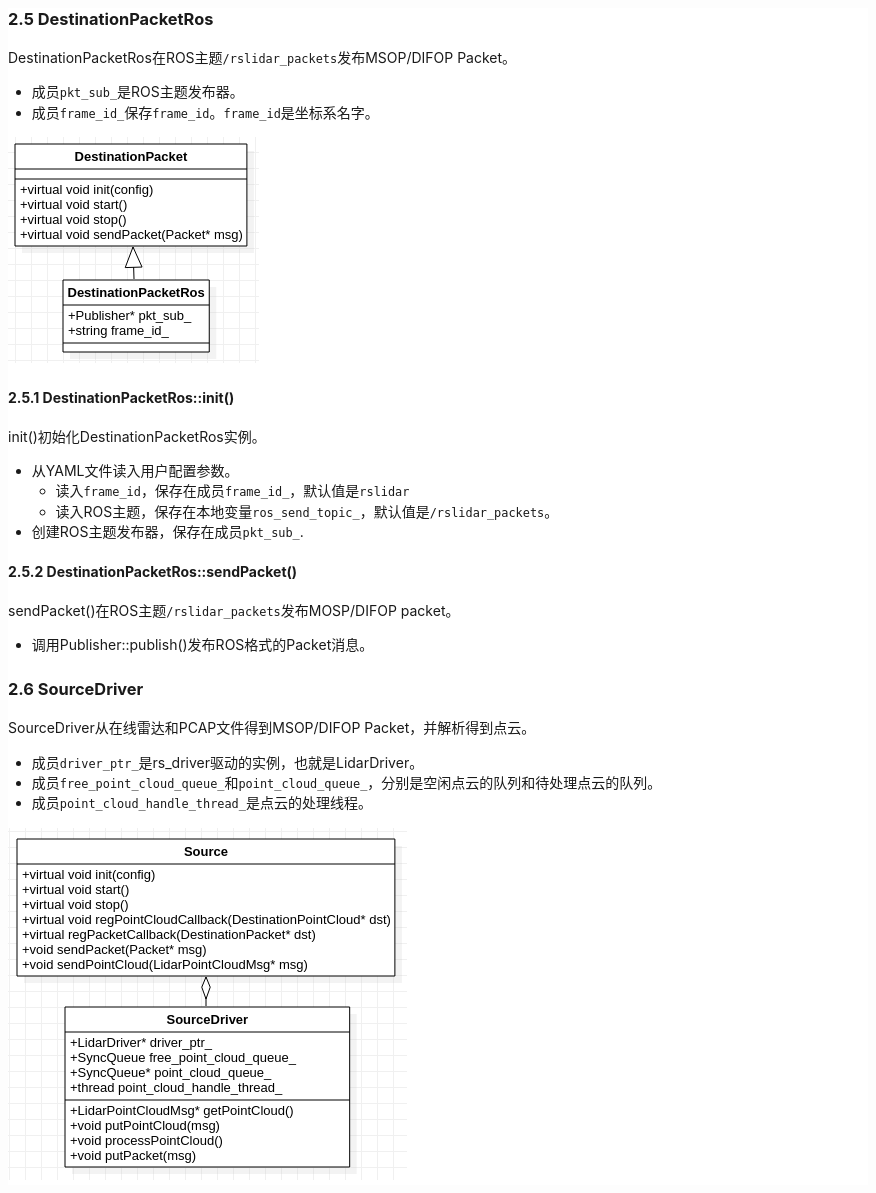 ### 2.5 DestinationPacketRos

DestinationPacketRos在ROS主题`/rslidar_packets`发布MSOP/DIFOP Packet。
+ 成员`pkt_sub_`是ROS主题发布器。
+ 成员`frame_id_`保存`frame_id`。`frame_id`是坐标系名字。

![destination packet ros](./img/class_destination_packet.png)

#### 2.5.1 DestinationPacketRos::init()

init()初始化DestinationPacketRos实例。
+ 从YAML文件读入用户配置参数。
  + 读入`frame_id`，保存在成员`frame_id_`，默认值是`rslidar`
  + 读入ROS主题，保存在本地变量`ros_send_topic_`，默认值是`/rslidar_packets`。
+ 创建ROS主题发布器，保存在成员`pkt_sub_`.

#### 2.5.2 DestinationPacketRos::sendPacket()

sendPacket()在ROS主题`/rslidar_packets`发布MOSP/DIFOP packet。
+ 调用Publisher::publish()发布ROS格式的Packet消息。

### 2.6 SourceDriver

SourceDriver从在线雷达和PCAP文件得到MSOP/DIFOP Packet，并解析得到点云。
+ 成员`driver_ptr_`是rs_driver驱动的实例，也就是LidarDriver。
+ 成员`free_point_cloud_queue_`和`point_cloud_queue_`，分别是空闲点云的队列和待处理点云的队列。
+ 成员`point_cloud_handle_thread_`是点云的处理线程。

![source driver](./img/class_source_driver.png)
